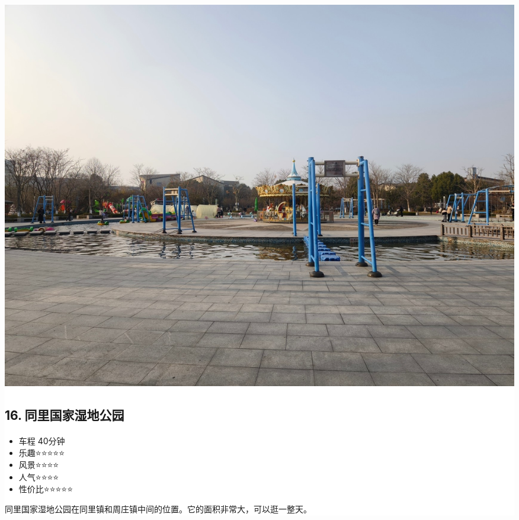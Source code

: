 ![潜龙渠公园](./images/潜龙渠公园.jpeg)

## 16. 同里国家湿地公园

- 车程 40分钟
- 乐趣⭐️⭐️⭐️⭐️⭐️
- 风景⭐️⭐️⭐️⭐️
- 人气⭐️⭐️⭐️⭐️
- 性价比⭐️⭐️⭐️⭐️⭐️

同里国家湿地公园在同里镇和周庄镇中间的位置。它的面积非常大，可以逛一整天。
